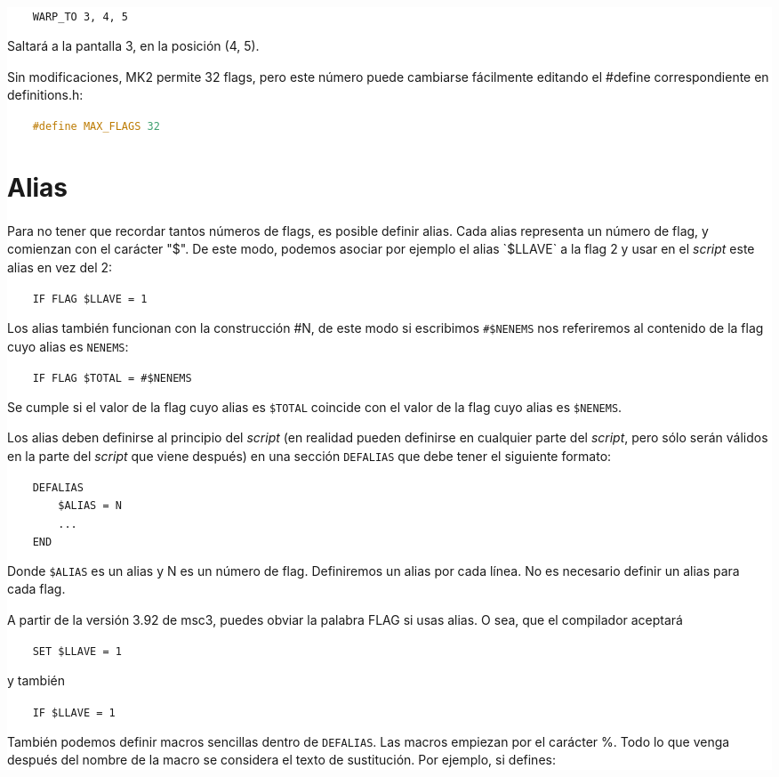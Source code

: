 ```
    WARP_TO 3, 4, 5
```

Saltará a la pantalla 3, en la posición (4, 5).

Sin modificaciones, MK2 permite 32 flags, pero este número puede cambiarse fácilmente editando el #define correspondiente en definitions.h:

```c
    #define MAX_FLAGS 32
```

Alias
=====

Para no tener que recordar tantos números de flags, es posible definir alias. Cada alias representa un número de flag, y comienzan con el carácter "$". De este modo, podemos asociar por ejemplo el alias `$LLAVE` a la flag 2 y usar en el _script_ este alias en vez del 2:

```
    IF FLAG $LLAVE = 1
```

Los alias también funcionan con la construcción #N, de este modo si escribimos `#$NENEMS` nos referiremos al contenido de la flag cuyo alias es `NENEMS`:

```
    IF FLAG $TOTAL = #$NENEMS
```

Se cumple si el valor de la flag cuyo alias es `$TOTAL` coincide con el valor de la flag cuyo alias es `$NENEMS`.

Los alias deben definirse al principio del _script_ (en realidad pueden definirse en cualquier parte del _script_, pero sólo serán válidos en la parte del _script_ que viene después) en una sección `DEFALIAS` que debe tener el siguiente formato:

```
    DEFALIAS
        $ALIAS = N
        ...
    END
```

Donde `$ALIAS` es un alias y N es un número de flag. Definiremos un alias por cada línea. No es necesario definir un alias para cada flag.

A partir de la versión 3.92 de msc3, puedes obviar la palabra FLAG si usas alias. O sea, que el compilador aceptará

```
    SET $LLAVE = 1
```

y también

```
    IF $LLAVE = 1
```

También podemos definir macros sencillas dentro de `DEFALIAS`. Las macros empiezan por el carácter %. Todo lo que venga después del nombre de la macro se considera el texto de sustitución. Por ejemplo, si defines:
